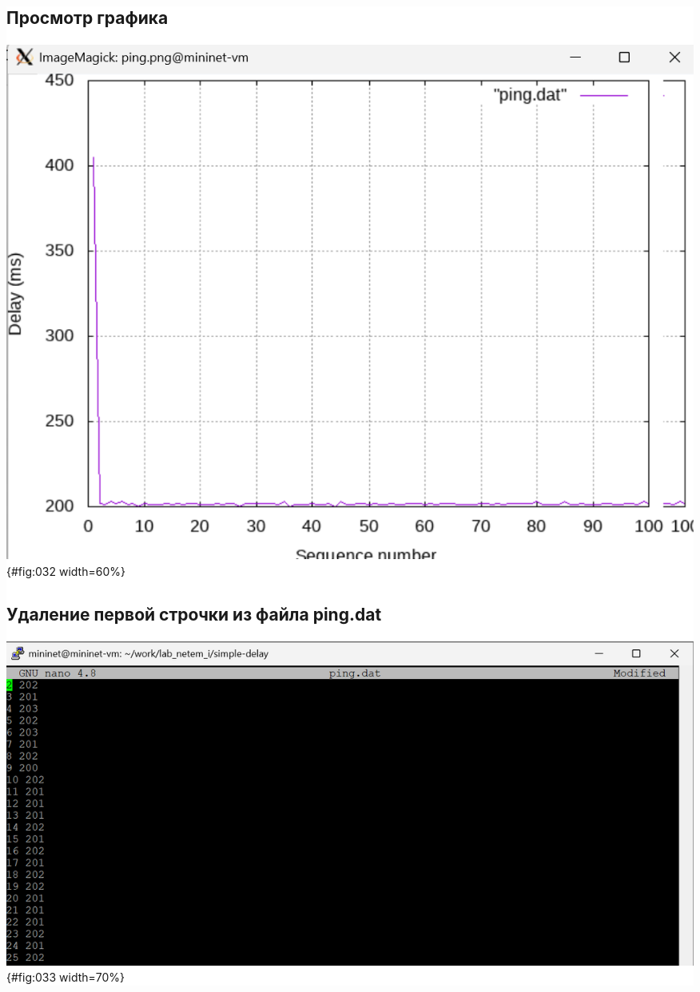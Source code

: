 ## Просмотр графика

![Просмотр графика](image/32.png){#fig:032 width=60%}

## Удаление первой строчки из файла ping.dat

![Удаление первой строчки из файла ping.dat](image/33.png){#fig:033 width=70%}
